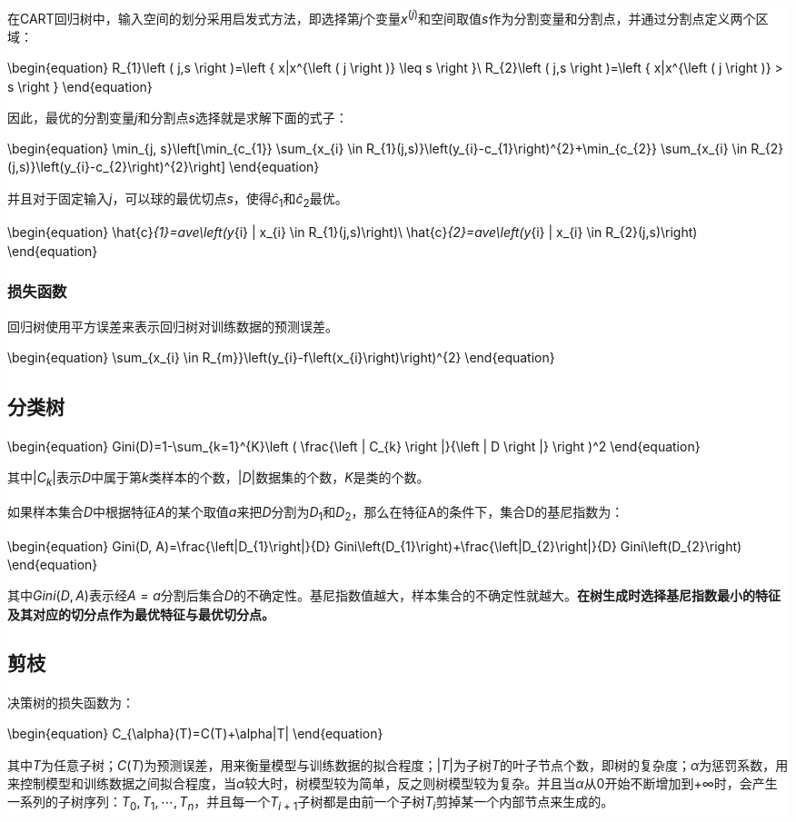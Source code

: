 在CART回归树中，输入空间的划分采用启发式方法，即选择第$j$个变量$x^{(j)}$和空间取值$s$作为分割变量和分割点，并通过分割点定义两个区域：

\begin{equation}
    R_{1}\left ( j,s \right )=\left \{ x|x^{\left ( j \right )} \leq s \right \}\ R_{2}\left ( j,s \right )=\left \{ x|x^{\left ( j \right )} > s \right \}
\end{equation}

因此，最优的分割变量$j$和分割点$s$选择就是求解下面的式子：

\begin{equation}
    \min_{j, s}\left[\min_{c_{1}} \sum_{x_{i} \in R_{1}(j,s)}\left(y_{i}-c_{1}\right)^{2}+\min_{c_{2}} \sum_{x_{i} \in R_{2}(j,s)}\left(y_{i}-c_{2}\right)^{2}\right]
\end{equation}

并且对于固定输入$j$，可以球的最优切点$s$，使得$\hat{c}_{1}$和$\hat{c}_{2}$最优。

\begin{equation}
    \hat{c}_{1}=ave\left(y_{i} | x_{i} \in R_{1}(j,s)\right)\ \hat{c}_{2}=ave\left(y_{i} | x_{i} \in R_{2}(j,s)\right)
\end{equation}

### 损失函数

回归树使用平方误差来表示回归树对训练数据的预测误差。

\begin{equation}
    \sum_{x_{i} \in R_{m}}\left(y_{i}-f\left(x_{i}\right)\right)^{2}
\end{equation}

## 分类树

\begin{equation}
    Gini(D)=1-\sum_{k=1}^{K}\left ( \frac{\left | C_{k} \right |}{\left | D \right |} \right )^2
\end{equation}

其中$\left | C_{k} \right |$表示$D$中属于第$k$类样本的个数，$\left | D \right |$数据集的个数，$K$是类的个数。

如果样本集合$D$中根据特征$A$的某个取值$a$来把$D$分割为$D_{1}$和$D_{2}$，那么在特征A的条件下，集合D的基尼指数为：

\begin{equation}
    Gini(D, A)=\frac{\left|D_{1}\right|}{D} Gini\left(D_{1}\right)+\frac{\left|D_{2}\right|}{D} Gini\left(D_{2}\right)
\end{equation}

其中$Gini(D, A)$表示经$A=a$分割后集合$D$的不确定性。基尼指数值越大，样本集合的不确定性就越大。**在树生成时选择基尼指数最小的特征及其对应的切分点作为最优特征与最优切分点。**

## 剪枝

决策树的损失函数为：

\begin{equation}
    C_{\alpha}(T)=C(T)+\alpha|T|
\end{equation}

其中$T$为任意子树；$C(T)$为预测误差，用来衡量模型与训练数据的拟合程度；$|T|$为子树$T$的叶子节点个数，即树的复杂度；$\alpha$为惩罚系数，用来控制模型和训练数据之间拟合程度，当$\alpha$较大时，树模型较为简单，反之则树模型较为复杂。并且当$\alpha$从0开始不断增加到$+\infty$时，会产生一系列的子树序列：$T_{0},T_{1},\cdots,T_{n}$，并且每一个$T_{i+1}$子树都是由前一个子树$T_{i}$剪掉某一个内部节点来生成的。
